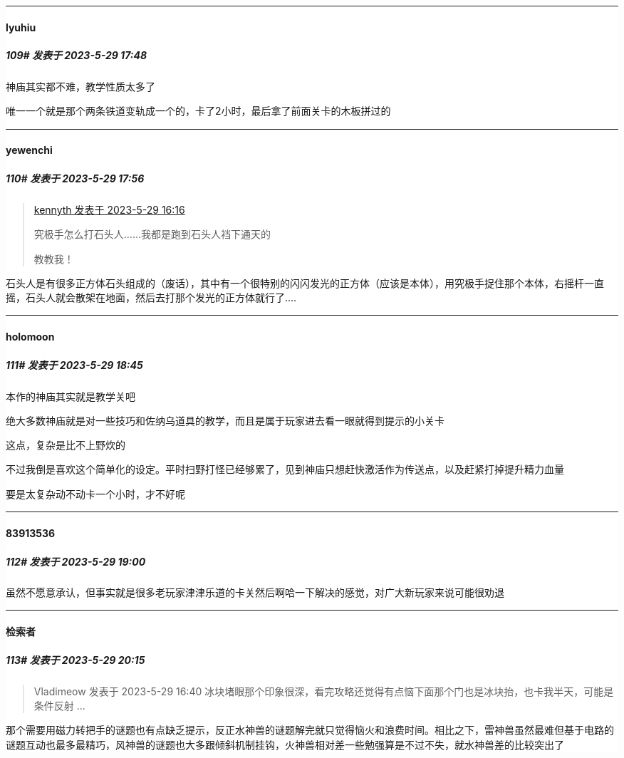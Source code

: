 *****

####  lyuhiu  
##### 109#       发表于 2023-5-29 17:48

神庙其实都不难，教学性质太多了

唯一一个就是那个两条铁道变轨成一个的，卡了2小时，最后拿了前面关卡的木板拼过的


*****

####  yewenchi  
##### 110#       发表于 2023-5-29 17:56

<blockquote><a href="httphttps://bbs.saraba1st.com/2b/forum.php?mod=redirect&amp;goto=findpost&amp;pid=61039402&amp;ptid=2137373" target="_blank">kennyth 发表于 2023-5-29 16:16</a>

究极手怎么打石头人……我都是跑到石头人裆下通天的

教教我！</blockquote>
石头人是有很多正方体石头组成的（废话），其中有一个很特别的闪闪发光的正方体（应该是本体），用究极手捉住那个本体，右摇杆一直摇，石头人就会散架在地面，然后去打那个发光的正方体就行了....


*****

####  holomoon  
##### 111#       发表于 2023-5-29 18:45

本作的神庙其实就是教学关吧

绝大多数神庙就是对一些技巧和佐纳乌道具的教学，而且是属于玩家进去看一眼就得到提示的小关卡

这点，复杂是比不上野炊的

不过我倒是喜欢这个简单化的设定。平时扫野打怪已经够累了，见到神庙只想赶快激活作为传送点，以及赶紧打掉提升精力血量

要是太复杂动不动卡一个小时，才不好呢


*****

####  83913536  
##### 112#       发表于 2023-5-29 19:00

虽然不愿意承认，但事实就是很多老玩家津津乐道的卡关然后啊哈一下解决的感觉，对广大新玩家来说可能很劝退


*****

####  检索者  
##### 113#       发表于 2023-5-29 20:15

<blockquote>Vladimeow 发表于 2023-5-29 16:40
冰块堵眼那个印象很深，看完攻略还觉得有点恼下面那个门也是冰块抬，也卡我半天，可能是条件反射 ...</blockquote>
那个需要用磁力转把手的谜题也有点缺乏提示，反正水神兽的谜题解完就只觉得恼火和浪费时间。相比之下，雷神兽虽然最难但基于电路的谜题互动也最多最精巧，风神兽的谜题也大多跟倾斜机制挂钩，火神兽相对差一些勉强算是不过不失，就水神兽差的比较突出了
